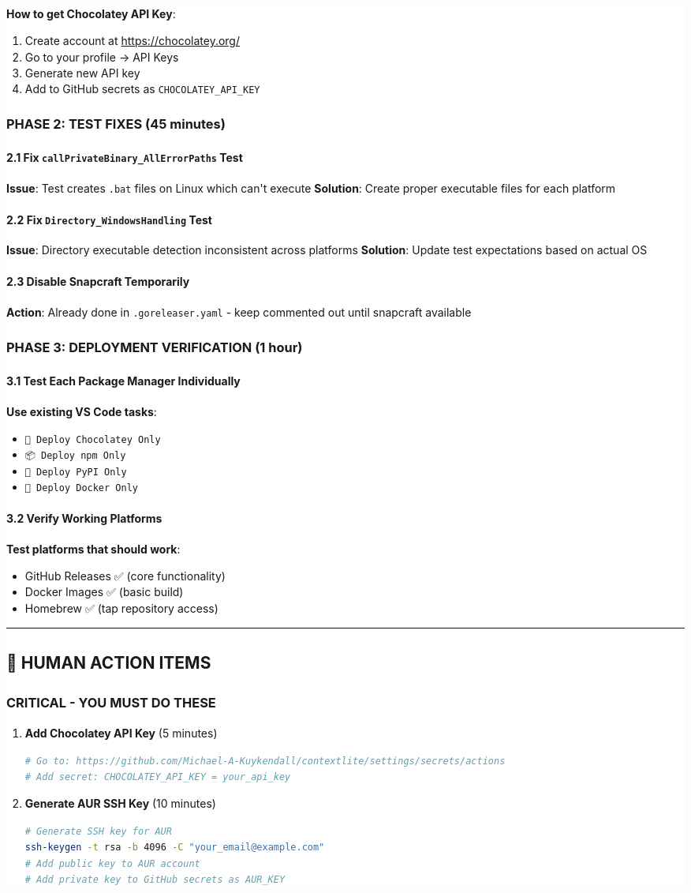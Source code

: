 **How to get Chocolatey API Key**:
1. Create account at https://chocolatey.org/
2. Go to your profile → API Keys
3. Generate new API key
4. Add to GitHub secrets as `CHOCOLATEY_API_KEY`

### **PHASE 2: TEST FIXES (45 minutes)**

#### 2.1 Fix `callPrivateBinary_AllErrorPaths` Test
**Issue**: Test creates `.bat` files on Linux which can't execute
**Solution**: Create proper executable files for each platform

#### 2.2 Fix `Directory_WindowsHandling` Test  
**Issue**: Directory executable detection inconsistent across platforms
**Solution**: Update test expectations based on actual OS

#### 2.3 Disable Snapcraft Temporarily
**Action**: Already done in `.goreleaser.yaml` - keep commented out until snapcraft available

### **PHASE 3: DEPLOYMENT VERIFICATION (1 hour)**

#### 3.1 Test Each Package Manager Individually
**Use existing VS Code tasks**:
- `🍫 Deploy Chocolatey Only`
- `📦 Deploy npm Only`  
- `🐍 Deploy PyPI Only`
- `🐳 Deploy Docker Only`

#### 3.2 Verify Working Platforms
**Test platforms that should work**:
- GitHub Releases ✅ (core functionality)
- Docker Images ✅ (basic build)
- Homebrew ✅ (tap repository access)

---

## 🎯 HUMAN ACTION ITEMS

### **CRITICAL - YOU MUST DO THESE**

1. **Add Chocolatey API Key** (5 minutes)
   ```bash
   # Go to: https://github.com/Michael-A-Kuykendall/contextlite/settings/secrets/actions
   # Add secret: CHOCOLATEY_API_KEY = your_api_key
   ```

2. **Generate AUR SSH Key** (10 minutes)
   ```bash
   # Generate SSH key for AUR
   ssh-keygen -t rsa -b 4096 -C "your_email@example.com"
   # Add public key to AUR account
   # Add private key to GitHub secrets as AUR_KEY
   ```
